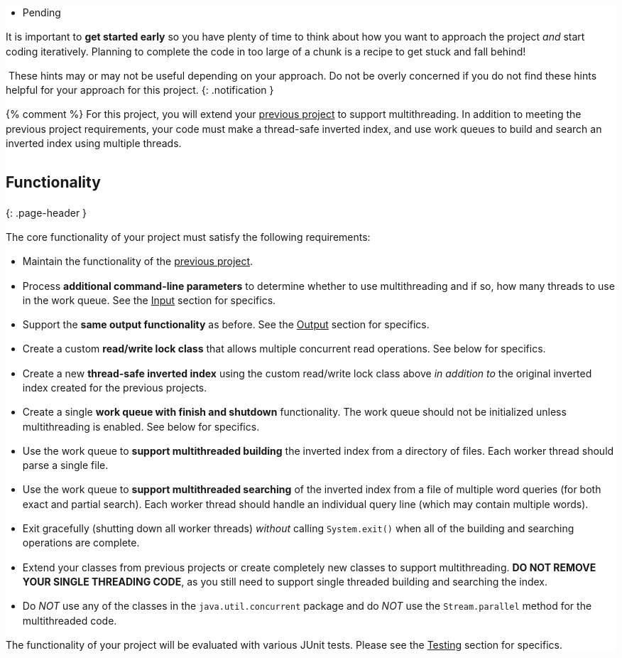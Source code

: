   - Pending

It is important to **get started early** so you have plenty of time to think about how you want to approach the project *and* start coding iteratively. Planning to complete the code in too large of a chunk is a recipe to get stuck and fall behind!

<i class="fas fa-info-circle"></i>&nbsp;These hints may or may not be useful depending on your approach. Do not be overly concerned if you do not find these hints helpful for your approach for this project.
{: .notification }

{% comment %}
For this project, you will extend your [previous project](project-2.html) to support multithreading. In addition to meeting the previous project requirements, your code must make a thread-safe inverted index, and use work queues to build and search an inverted index using multiple threads.

## Functionality
{: .page-header }

The core functionality of your project must satisfy the following requirements:

  - Maintain the functionality of the [previous project](project-2.html).

  - Process **additional command-line parameters** to determine whether to use multithreading and if so, how many threads to use in the work queue. See the [Input](#input) section for specifics.

  - Support the **same output functionality** as before. See the [Output](#output) section for specifics.

  - Create a custom **read/write lock class** that allows multiple concurrent read operations. See below for specifics.

  - Create a new **thread-safe inverted index** using the custom read/write lock class above *in addition to* the original inverted index created for the previous projects.

  - Create a single **work queue with finish and shutdown** functionality. The work queue should not be initialized unless multithreading is enabled. See below for specifics.

  - Use the work queue to **support multithreaded building** the inverted index from a directory of files. Each worker thread should parse a single file.

  - Use the work queue to **support multithreaded searching** of the inverted index from a file of multiple word queries (for both exact and partial search). Each worker thread should handle an individual query line (which may contain multiple words).

  - Exit gracefully (shutting down all worker threads) *without* calling `System.exit()` when all of the building and searching operations are complete.

  - Extend your classes from previous projects or create completely new classes to support multithreading. **DO NOT REMOVE YOUR SINGLE THREADING CODE**, as you still need to support single threaded building and searching the index.

  - Do *NOT* use any of the classes in the `java.util.concurrent` package and do *NOT* use the `Stream.parallel` method for the multithreaded code.

The functionality of your project will be evaluated with various JUnit tests. Please see the [Testing](#testing) section for specifics.
